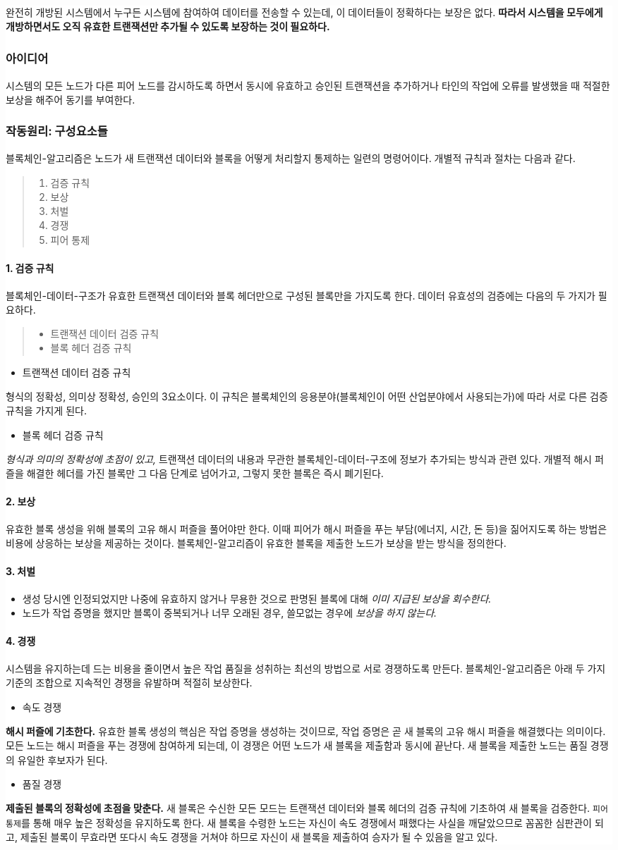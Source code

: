 완전히 개방된 시스템에서 누구든 시스템에 참여하여 데이터를 전송할 수 있는데, 이 데이터들이 정확하다는 보장은 없다. **따라서 시스템을 모두에게 개방하면서도 오직 유효한 트랜잭션만 추가될 수 있도록 보장하는 것이 필요하다.**

### 아이디어

시스템의 모든 노드가 다른 피어 노드를 감시하도록 하면서 동시에 유효하고 승인된 트랜잭션을 추가하거나 타인의 작업에 오류를 발생했을 때 적절한 보상을 해주어 동기를 부여한다.

### 작동원리: 구성요소들

블록체인-알고리즘은 노드가 새 트랜잭션 데이터와 블록을 어떻게 처리할지 통제하는 일련의 명령어이다. 개별적 규칙과 절차는 다음과 같다.

> 1. 검증 규칙
> 2. 보상
> 3. 처벌
> 4. 경쟁
> 5. 피어 통제

#### 1. 검증 규칙

블록체인-데이터-구조가 유효한 트랜잭션 데이터와 블록 헤더만으로 구성된 블록만을 가지도록 한다. 데이터 유효성의 검증에는 다음의 두 가지가 필요하다.

> - 트랜잭션 데이터 검증 규칙
> - 블록 헤더 검증 규칙

- 트랜잭션 데이터 검증 규칙

형식의 정확성, 의미상 정확성, 승인의 3요소이다. 이 규칙은 블록체인의 응용분야(블록체인이 어떤 산업분야에서 사용되는가)에 따라 서로 다른 검증 규칙을 가지게 된다.

- 블록 헤더 검증 규칙

_형식과 의미의 정확성에 초점이 있고,_ 트랜잭션 데이터의 내용과 무관한 블록체인-데이터-구조에 정보가 추가되는 방식과 관련 있다. 개별적 해시 퍼즐을 해결한 헤더를 가진 블록만 그 다음 단계로 넘어가고, 그렇지 못한 블록은 즉시 폐기된다.

#### 2. 보상

유효한 블록 생성을 위해 블록의 고유 해시 퍼즐을 풀어야만 한다. 이때 피어가 해시 퍼즐을 푸는 부담(에너지, 시간, 돈 등)을 짊어지도록 하는 방법은 비용에 상응하는 보상을 제공하는 것이다. 블록체인-알고리즘이 유효한 블록을 제출한 노드가 보상을 받는 방식을 정의한다.

#### 3. 처벌

- 생성 당시엔 인정되었지만 나중에 유효하지 않거나 무용한 것으로 판명된 블록에 대해 _이미 지급된 보상을 회수한다._
- 노드가 작업 증명을 했지만 블록이 중복되거나 너무 오래된 경우, 쓸모없는 경우에 _보상을 하지 않는다._

#### 4. 경쟁

시스템을 유지하는데 드는 비용을 줄이면서 높은 작업 품질을 성취하는 최선의 방법으로 서로 경쟁하도록 만든다. 블록체인-알고리즘은 아래 두 가지 기준의 조합으로 지속적인 경쟁을 유발하며 적절히 보상한다.

- 속도 경쟁

**해시 퍼즐에 기초한다.** 유효한 블록 생성의 핵심은 작업 증명을 생성하는 것이므로, 작업 증명은 곧 새 블록의 고유 해시 퍼즐을 해결했다는 의미이다. 모든 노드는 해시 퍼즐을 푸는 경쟁에 참여하게 되는데, 이 경쟁은 어떤 노드가 새 블록을 제출함과 동시에 끝난다. 새 블록을 제출한 노드는 품질 경쟁의 유일한 후보자가 된다.

- 품질 경쟁

**제출된 블록의 정확성에 초점을 맞춘다.** 새 블록은 수신한 모든 모드는 트랜잭션 데이터와 블록 헤더의 검증 규칙에 기초하여 새 블록을 검증한다. `피어 통제`를 통해 매우 높은 정확성을 유지하도록 한다. 새 블록을 수령한 노드는 자신이 속도 경쟁에서 패했다는 사실을 깨달았으므로 꼼꼼한 심판관이 되고, 제출된 블록이 무효라면 또다시 속도 경쟁을 거쳐야 하므로 자신이 새 블록을 제출하여 승자가 될 수 있음을 알고 있다.
